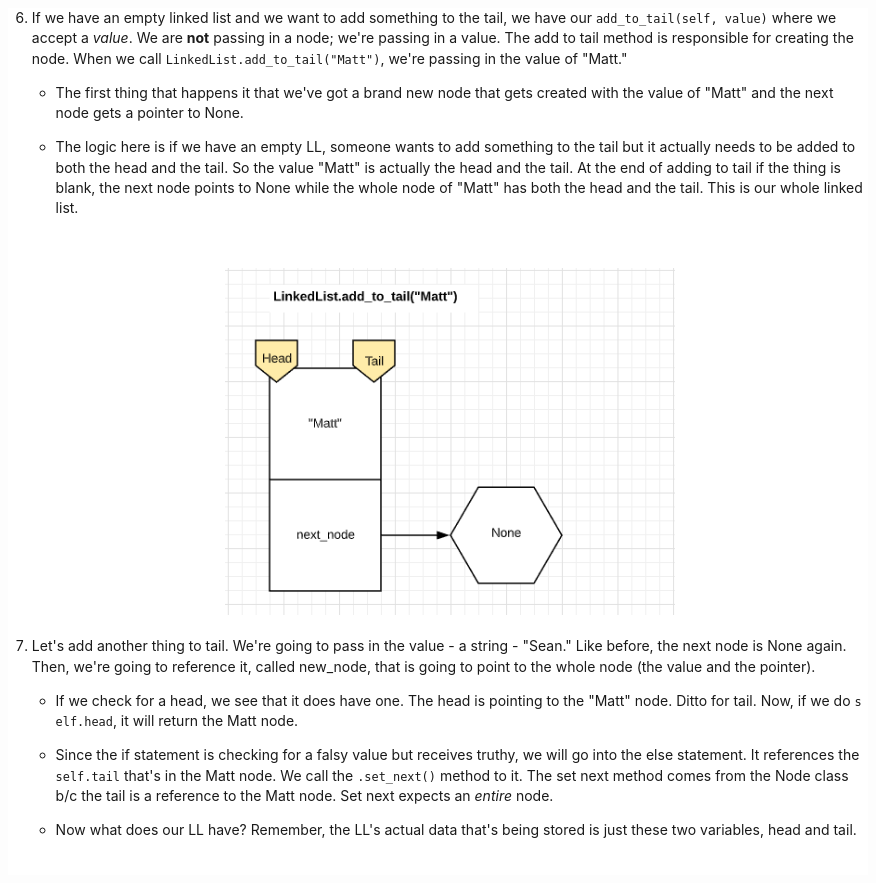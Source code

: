 6. If we have an empty linked list and we want to add something to the tail, we have our `add_to_tail(self, value)` where we accept a _value_. We are **not** passing in a node; we're passing in a value. The add to tail method is responsible for creating the node. When we call `LinkedList.add_to_tail("Matt")`, we're passing in the value of "Matt."

    * The first thing that happens it that we've got a brand new node that gets created with the value of "Matt" and the next node gets a pointer to None. 

    * The logic here is if we have an empty LL, someone wants to add something to the tail but it actually needs to be added to both the head and the tail. So the value "Matt" is actually the head and the tail. At the end of adding to tail if the thing is blank, the next node points to None while the whole node of "Matt" has both the head and the tail. This is our whole linked list.

    <br>
    <p align="center">
      <img src="assets/add_to_tail.PNG" data-pin-nopin="true" width="450" height="350">
    </p>

7. Let's add another thing to tail. We're going to pass in the value - a string - "Sean." Like before, the next node is None again. Then, we're going to reference it, called new_node, that is going to point to the whole node (the value and the pointer).

    * If we check for a head, we see that it does have one. The head is pointing to the "Matt" node. Ditto for tail. Now, if we do `self.head`, it will return the Matt node. 

    * Since the if statement is checking for a falsy value but receives truthy, we will go into the else statement. It references the `self.tail` that's in the Matt node. We call the `.set_next()` method to it. The set next method comes from the Node class b/c the tail is a reference to the Matt node. Set next expects an _entire_ node. 

    * Now what does our LL have? Remember, the LL's actual data that's being stored is just these two variables, head and tail.
    
    <br>
    <p align="center">